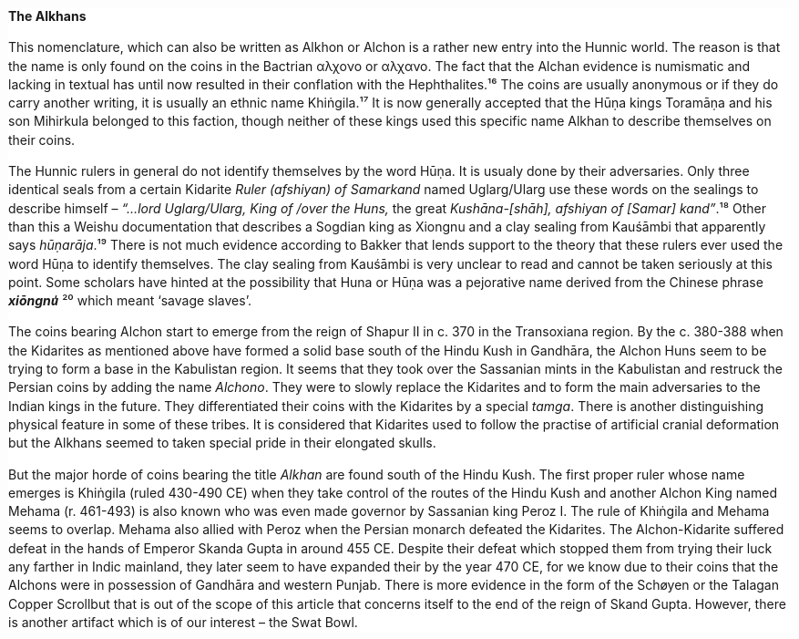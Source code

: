 **The Alkhans**

This nomenclature, which can also be written as Alkhon or Alchon is a
rather new entry into the Hunnic world. The reason is that the name is
only found on the coins in the Bactrian αλχονο or αλχανο. The fact that
the Alchan evidence is numismatic and lacking in textual has until now
resulted in their conflation with the Hephthalites.¹⁶ The coins are
usually anonymous or if they do carry another writing, it is usually an
ethnic name Khiṅgila.¹⁷ It is now generally accepted that the Hūṇa kings
Toramāṇa and his son Mihirkula belonged to this faction, though neither
of these kings used this specific name Alkhan to describe themselves on
their coins.

The Hunnic rulers in general do not identify themselves by the word
Hūṇa. It is usualy done by their adversaries. Only three identical seals
from a certain Kidarite *Ruler (afshiyan) of Samarkand* named
Uglarg/Ularg use these words on the sealings to describe himself –
*“…lord Uglarg/Ularg, King of /over the Huns,* the great
*Kushāna-\[shāh\], afshiyan of \[Samar\] kand”*.¹⁸ Other than this a
Weishu documentation that describes a Sogdian king as Xiongnu and a clay
sealing from Kauśāmbi that apparently says *hūṇarāja*.¹⁹ There is not
much evidence according to Bakker that lends support to the theory that
these rulers ever used the word Hūṇa to identify themselves. The clay
sealing from Kauśāmbi is very unclear to read and cannot be taken
seriously at this point. Some scholars have hinted at the possibility
that Huna or Hūṇa was a pejorative name derived from the Chinese phrase
***xiōngnu̍*** ²⁰ which meant ‘savage slaves’.

The coins bearing Alchon start to emerge from the reign of Shapur II in
c. 370 in the Transoxiana region. By the c. 380-388 when the Kidarites
as mentioned above have formed a solid base south of the Hindu Kush in
Gandhāra, the Alchon Huns seem to be trying to form a base in the
Kabulistan region. It seems that they took over the Sassanian mints in
the Kabulistan and restruck the Persian coins by adding the name
*Alchono*. They were to slowly replace the Kidarites and to form the
main adversaries to the Indian kings in the future. They differentiated
their coins with the Kidarites by a special *tamga*. There is another
distinguishing physical feature in some of these tribes. It is
considered that Kidarites used to follow the practise of artificial
cranial deformation but the Alkhans seemed to taken special pride in
their elongated skulls.

But the major horde of coins bearing the title *Alkhan* are found south
of the Hindu Kush. The first proper ruler whose name emerges is Khiṅgila
(ruled 430-490 CE) when they take control of the routes of the Hindu
Kush and another Alchon King named Mehama (r. 461-493) is also known who
was even made governor by Sassanian king Peroz I. The rule of Khiṅgila
and Mehama seems to overlap. Mehama also allied with Peroz when the
Persian monarch defeated the Kidarites. The Alchon-Kidarite suffered
defeat in the hands of Emperor Skanda Gupta in around 455 CE. Despite
their defeat which stopped them from trying their luck any farther in
Indic mainland, they later seem to have expanded their by the year 470
CE, for we know due to their coins that the Alchons were in possession
of Gandhāra and western Punjab. There is more evidence in the form of
the Schøyen or the Talagan Copper Scrollbut that is out of the scope of
this article that concerns itself to the end of the reign of Skand
Gupta. However, there is another artifact which is of our interest – the
Swat Bowl.
